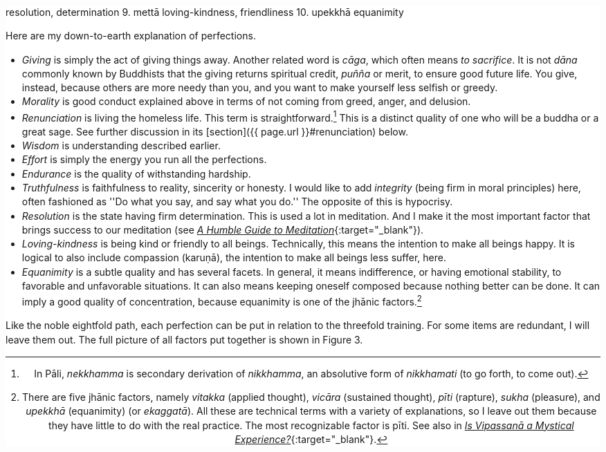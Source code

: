 <td style="text-align:left;">resolution, determination</td>
</tr>
<tr class="odd">
<td style="text-align:left;">9.</td>
<td style="text-align:left;">mettā</td>
<td style="text-align:left;">loving-kindness, friendliness</td>
</tr>
<tr class="even">
<td style="text-align:left;">10.</td>
<td style="text-align:left;">upekkhā</td>
<td style="text-align:left;">equanimity</td>
</tr>
</tbody>
</table>
</center>

Here are my down-to-earth explanation of perfections.

- *Giving* is simply the act of giving things away. Another related word is *cāga*, which often means *to sacrifice*. It is not *dāna* commonly known by Buddhists that the giving returns spiritual credit, *puñña* or merit, to ensure good future life. You give, instead, because others are more needy than you, and you want to make yourself less selfish or greedy.
- *Morality* is good conduct explained above in terms of not coming from greed, anger, and delusion.
- *Renunciation* is living the homeless life. This term is straightforward.[^nekkhamma] This is a distinct quality of one who will be a buddha or a great sage. See further discussion in its [section]({{ page.url }}#renunciation) below.
- *Wisdom* is understanding described earlier.
- *Effort* is simply the energy you run all the perfections.
- *Endurance* is the quality of withstanding hardship.
- *Truthfulness* is faithfulness to reality, sincerity or honesty. I would like to add *integrity* (being firm in moral principles) here, often fashioned as ''Do what you say, and say what you do.'' The opposite of this is hypocrisy.
- *Resolution* is the state having firm determination. This is used a lot in meditation. And I make it the most important factor that brings success to our meditation (see [*A Humble Guide to Meditation*](/medguide){:target="\_blank"}).
- *Loving-kindness* is being kind or friendly to all beings. Technically, this means the intention to make all beings happy. It is logical to also include compassion (karuṇā), the intention to make all beings less suffer, here.
- *Equanimity* is a subtle quality and has several facets. In general, it means indifference, or having emotional stability, to favorable and unfavorable situations. It can also means keeping oneself composed because nothing better can be done. It can imply a good quality of concentration, because equanimity is one of the jhānic factors.[^factors]

[^nekkhamma]: In Pāli, *nekkhamma* is secondary derivation of *nikkhamma*, an absolutive form of *nikkhamati* (to go forth, to come out).

[^factors]: There are five jhānic factors, namely *vitakka* (applied thought), *vicāra* (sustained thought), *pīti* (rapture), *sukha* (pleasure), and *upekkhā* (equanimity) (or *ekaggatā*). All these are technical terms with a variety of explanations, so I leave out them because they have little to do with the real practice. The most recognizable factor is pīti. See also in [*Is Vipassanā a Mystical Experience?*](/vipmysexp){:target="\_blank"}.

Like the noble eightfold path, each perfection can be put in relation to the threefold training. For some items are redundant, I will leave them out. The full picture of all factors put together is shown in Figure 3.

<center>

[^happiness]: The word *happy* is misleading in this sense. In Greek, it is *eudaimonia* (happiness), often translated as *flourishing* or *success* to avoid narrowing it to just pleasure. The best way to get the idea is by answering this question: "What is the best possible life for a human being to live?" See M. Andrew Holowchak, 2004, *Happiness and Greek Ethical Thought*, Continuum, p. xii.
[^adhisikkha]: Dī 3.10.305 (DN 33); Aṅ Ti 9.82
[^adhidetail]: See Aṅ Ti 9.90--91, for example.
[^vimuttimagga]: In fact, Budhhaghosa followed the structure of Upatissa's Vimuttimagga. I think he could not go otherwise, because the model obviously makes sense and is easy to recognize.
[^kalama]: A good demonstration of the idea is in the Kālāmasutta (Aṅ Ti 7.66). See *Pāli for New Learners*, Book 2, chapter 29, [{{ site.url }}/palitex]({{ site.url }}/palitex){:target="\_blank"}.
[^medguide]: See *A Humble Guide to Meditation*, [{{ site.url }}/medguide]({{ site.url }}/medguide){:target="\_blank"}
[^marshmallow]: For empirical confirmation on this issue, search the Internet for the *Standford marshmallow experiments*.
[^killing]: This can be a matter of dispute. For example, whether killing in a just war can be counted as right, or inevitable (wrong nonetheless).
[^jhana]: In the traditional account, right concentration is explained by the four jhānas. The notion of jhāna itself is problematic. Not everybody agrees on a single account when coming to jhāna. So, I suggest that we should not take this seriously. You can experience the jhānic factors inevitably when you practice your meditation regularly. The most recognizable factor is rapture. You can feel it from time to time. A suggested reading on the issue is Richard Shankman, 2008, *The Experience of Samādhi: An In-depth Exploration of Buddhist Meditation*, Shambhala.
[^dhammacak]: See Dhammacakkappavattanasutta (Saṃ Ma 12.1081). For my translation and analysis, see *Pāli for New Learners*, Book 2, chapter 25, [{{ site.url }}/palitex]({{ site.url }}/palitex){:target="\_blank"}.
[^healthiness]: If an explanation has to be given at all, I will define the ultimate goal as *healthiness in its entirety*.